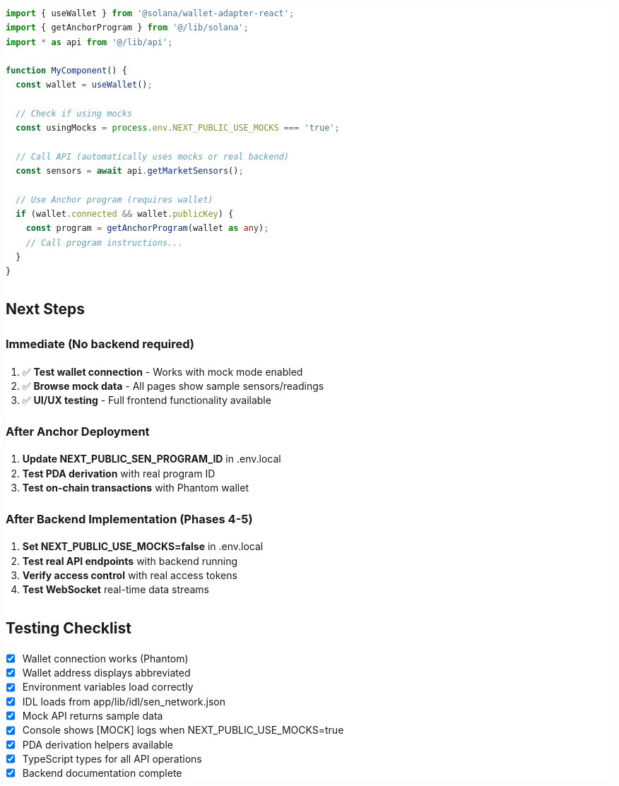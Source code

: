 ```typescript
import { useWallet } from '@solana/wallet-adapter-react';
import { getAnchorProgram } from '@/lib/solana';
import * as api from '@/lib/api';

function MyComponent() {
  const wallet = useWallet();

  // Check if using mocks
  const usingMocks = process.env.NEXT_PUBLIC_USE_MOCKS === 'true';

  // Call API (automatically uses mocks or real backend)
  const sensors = await api.getMarketSensors();

  // Use Anchor program (requires wallet)
  if (wallet.connected && wallet.publicKey) {
    const program = getAnchorProgram(wallet as any);
    // Call program instructions...
  }
}
```

## Next Steps

### Immediate (No backend required)
1. ✅ **Test wallet connection** - Works with mock mode enabled
2. ✅ **Browse mock data** - All pages show sample sensors/readings
3. ✅ **UI/UX testing** - Full frontend functionality available

### After Anchor Deployment
1. **Update NEXT_PUBLIC_SEN_PROGRAM_ID** in .env.local
2. **Test PDA derivation** with real program ID
3. **Test on-chain transactions** with Phantom wallet

### After Backend Implementation (Phases 4-5)
1. **Set NEXT_PUBLIC_USE_MOCKS=false** in .env.local
2. **Test real API endpoints** with backend running
3. **Verify access control** with real access tokens
4. **Test WebSocket** real-time data streams

## Testing Checklist

- [x] Wallet connection works (Phantom)
- [x] Wallet address displays abbreviated
- [x] Environment variables load correctly
- [x] IDL loads from app/lib/idl/sen_network.json
- [x] Mock API returns sample data
- [x] Console shows [MOCK] logs when NEXT_PUBLIC_USE_MOCKS=true
- [x] PDA derivation helpers available
- [x] TypeScript types for all API operations
- [x] Backend documentation complete
